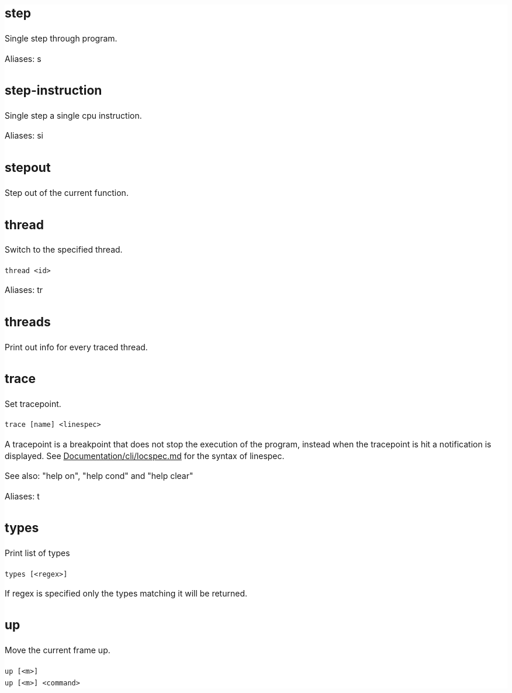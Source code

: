 ## step
Single step through program.

Aliases: s

## step-instruction
Single step a single cpu instruction.

Aliases: si

## stepout
Step out of the current function.


## thread
Switch to the specified thread.

	thread <id>

Aliases: tr

## threads
Print out info for every traced thread.


## trace
Set tracepoint.

	trace [name] <linespec>

A tracepoint is a breakpoint that does not stop the execution of the program, instead when the tracepoint is hit a notification is displayed. See [Documentation/cli/locspec.md](//github.com/go-delve/delve/tree/master/Documentation/cli/locspec.md) for the syntax of linespec.

See also: "help on", "help cond" and "help clear"

Aliases: t

## types
Print list of types

	types [<regex>]

If regex is specified only the types matching it will be returned.


## up
Move the current frame up.

	up [<m>]
	up [<m>] <command>
